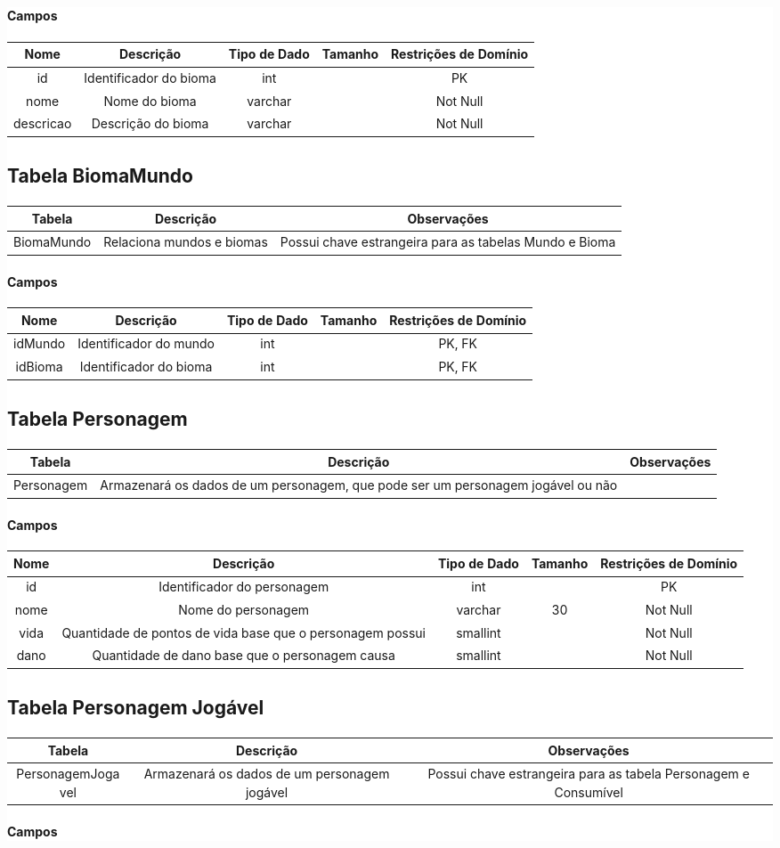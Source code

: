#### Campos

| Nome | Descrição | Tipo de Dado | Tamanho | Restrições de Domínio |
| :------: | :------: | :------: | :------: | :------: |
| id | Identificador do bioma | int |  | PK |
| nome | Nome do bioma | varchar |  | Not Null |
| descricao | Descrição do bioma | varchar |  | Not Null |

## Tabela BiomaMundo

| Tabela | Descrição | Observações |
|:----:|:-----:|:-----:|
| BiomaMundo | Relaciona mundos e biomas | Possui chave estrangeira para as tabelas Mundo e Bioma |

#### Campos

| Nome | Descrição | Tipo de Dado | Tamanho | Restrições de Domínio |
| :------: | :------: | :------: | :------: | :------: |
| idMundo | Identificador do mundo | int |  | PK, FK |
| idBioma | Identificador do bioma | int |  | PK, FK |

## Tabela Personagem

| Tabela | Descrição | Observações |
|:----:|:-----:|:-----:|
| Personagem | Armazenará os dados de um personagem, que pode ser um personagem jogável ou não |  |

#### Campos

| Nome | Descrição | Tipo de Dado | Tamanho | Restrições de Domínio |
| :------: | :------: | :------: | :------: | :------: |
| id | Identificador do personagem | int |  | PK |
| nome | Nome do personagem | varchar | 30 | Not Null |
| vida | Quantidade de pontos de vida base que o personagem possui | smallint |  | Not Null |
| dano | Quantidade de dano base que o personagem causa | smallint | | Not Null |

## Tabela Personagem Jogável

| Tabela | Descrição | Observações |
|:----:|:-----:|:-----:|
| PersonagemJogavel | Armazenará os dados de um personagem jogável  | Possui chave estrangeira para as tabela Personagem e Consumível |

#### Campos
